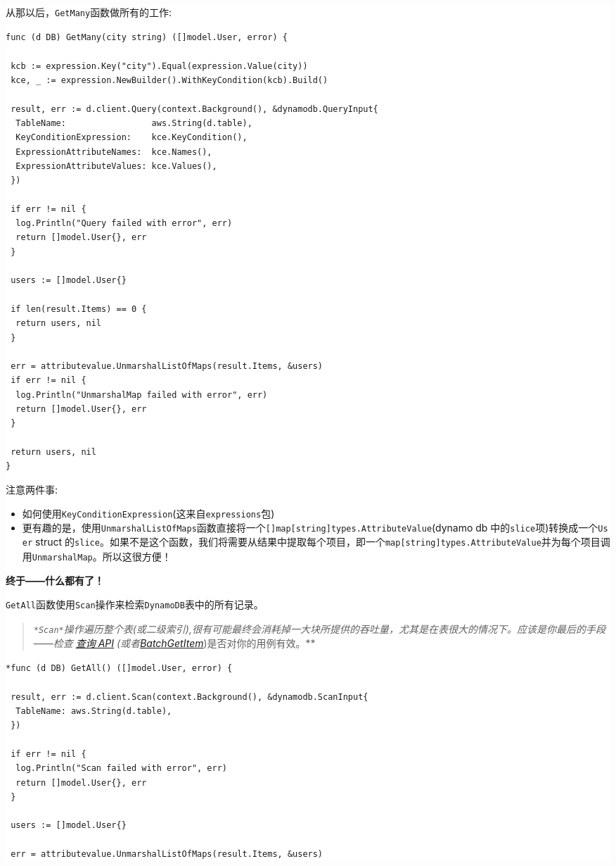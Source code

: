 从那以后，`GetMany`函数做所有的工作:

```
func (d DB) GetMany(city string) ([]model.User, error) {

 kcb := expression.Key("city").Equal(expression.Value(city))
 kce, _ := expression.NewBuilder().WithKeyCondition(kcb).Build()

 result, err := d.client.Query(context.Background(), &dynamodb.QueryInput{
  TableName:                 aws.String(d.table),
  KeyConditionExpression:    kce.KeyCondition(),
  ExpressionAttributeNames:  kce.Names(),
  ExpressionAttributeValues: kce.Values(),
 })

 if err != nil {
  log.Println("Query failed with error", err)
  return []model.User{}, err
 }

 users := []model.User{}

 if len(result.Items) == 0 {
  return users, nil
 }

 err = attributevalue.UnmarshalListOfMaps(result.Items, &users)
 if err != nil {
  log.Println("UnmarshalMap failed with error", err)
  return []model.User{}, err
 }

 return users, nil
}
```

注意两件事:

*   如何使用`KeyConditionExpression`(这来自`expressions`包)
*   更有趣的是，使用`UnmarshalListOfMaps`函数直接将一个`[]map[string]types.AttributeValue`(dynamo db 中的`slice`项)转换成一个`User` struct 的`slice`。如果不是这个函数，我们将需要从结果中提取每个项目，即一个`map[string]types.AttributeValue`并为每个项目调用`UnmarshalMap`。所以这很方便！

**终于——什么都有了！**

`GetAll`函数使用`Scan`操作来检索`DynamoDB`表中的所有记录。

> *`*Scan*`*操作遍历整个表(或二级索引),很有可能最终会消耗掉一大块所提供的吞吐量，尤其是在表很大的情况下。应该是你最后的手段——检查* [*查询 API*](https://docs.aws.amazon.com/amazondynamodb/latest/APIReference/API_Query.html) *(或者*[*BatchGetItem*](https://docs.aws.amazon.com/amazondynamodb/latest/APIReference/API_BatchGetItem.html)*)是否对你的用例有效。**

```
*func (d DB) GetAll() ([]model.User, error) {

 result, err := d.client.Scan(context.Background(), &dynamodb.ScanInput{
  TableName: aws.String(d.table),
 })

 if err != nil {
  log.Println("Scan failed with error", err)
  return []model.User{}, err
 }

 users := []model.User{}

 err = attributevalue.UnmarshalListOfMaps(result.Items, &users)

```